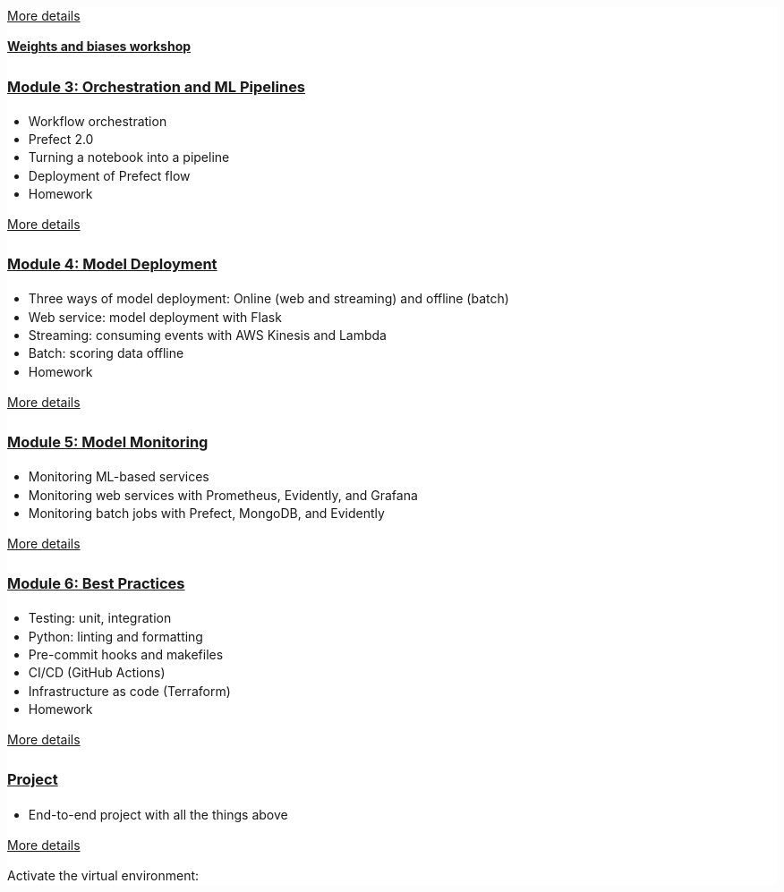 [More details](02-experiment-tracking)

[**Weights and biases workshop**](cohorts/2023/02-experiment-tracking/wandb.md) 


### [Module 3: Orchestration and ML Pipelines](03-orchestration)

* Workflow orchestration
* Prefect 2.0
* Turning a notebook into a pipeline
* Deployment of Prefect flow
* Homework

[More details](03-orchestration)


### [Module 4: Model Deployment](04-deployment)

* Three ways of model deployment: Online (web and streaming) and offline (batch)
* Web service: model deployment with Flask
* Streaming: consuming events with AWS Kinesis and Lambda
* Batch: scoring data offline
* Homework

[More details](04-deployment)


### [Module 5: Model Monitoring](05-monitoring)

* Monitoring ML-based services
* Monitoring web services with Prometheus, Evidently, and Grafana
* Monitoring batch jobs with Prefect, MongoDB, and Evidently

[More details](05-monitoring)


### [Module 6: Best Practices](06-best-practices)

* Testing: unit, integration
* Python: linting and formatting
* Pre-commit hooks and makefiles
* CI/CD (GitHub Actions)
* Infrastructure as code (Terraform)
* Homework

[More details](06-best-practices)


### [Project](07-project/)

* End-to-end project with all the things above

[More details](07-project/)



Activate the virtual environment:
